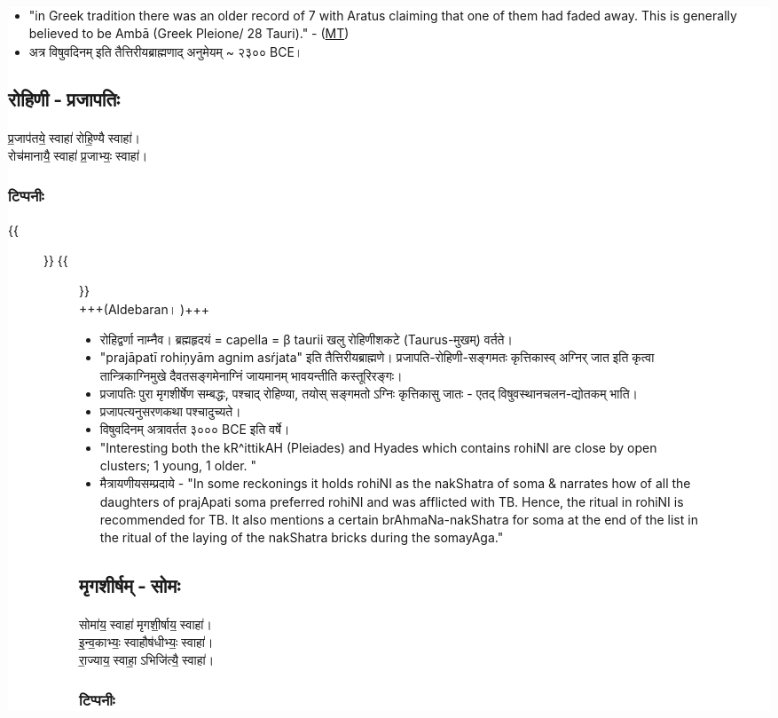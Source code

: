 - "in Greek tradition there was an older record of 7 with Aratus claiming that one of them had faded away. This is generally believed to be Ambā (Greek Pleione/ 28 Tauri)."  - ([MT](https://manasataramgini.wordpress.com/2017/07/01/a-note-on-the-asterisms-forming-the-nak%e1%b9%a3atra-s/))
- अत्र विषुवदिनम् इति तैत्तिरीयब्राह्मणाद् अनुमेयम् ~ २३०० BCE।



## रोहिणी - प्रजापतिः


<div class="js_include" url="/vedAH/yajuH/taittirIyam/brAhmaNam/vishvAsa-prastutiH/3/1/1/03_prajApate_rohiNI.md"  newLevelForH1="2" includeTitle="false"> </div>

<div class="js_include" url="/vedAH/yajuH/taittirIyam/brAhmaNam/vishvAsa-prastutiH/3/1/1/04_rohiNI.md"  newLevelForH1="2" includeTitle="false"> </div>  

प्र॒जाप॑तये॒ स्वाहा॑ रोहि॒ण्यै स्वाहा॑।  
रोच॑मानायै॒ स्वाहा॑ प्र॒जाभ्यः॒ स्वाहा॑।  

### टिप्पनीः

{{<figure src="/devaH/hindukaH/lokAntaram/images/naxatram/wiki/kRttikA.png" title="रोहि॒णी" class="thumbnail">}}
{{<figure src="/devaH/hindukaH/lokAntaram/images/naxatram/stellarium/rohiNI.png" title="रोहि॒णी" class="thumbnail">}}  
+++(Aldebaran। )+++

- रोहिद्वर्णा नाम्नैव। ब्रह्महृदयं = capella = β taurii खलु रोहिणीशकटे (Taurus-मुखम्) वर्तते।
- "prajāpatī rohiņyām agnim asŕjata" इति तैत्तिरीयब्राह्मणे। प्रजापति-रोहिणी-सङ्गमतः कृत्तिकास्व् अग्निर् जात इति कृत्वा तान्त्रिकाग्निमुखे दैवतसङ्गमेनाग्निं जायमानम् भावयन्तीति कस्तूरिरङ्गः।
- प्रजापतिः पुरा मृगशीर्षेण सम्बद्धः, पश्चाद् रोहिण्या, तयोस् सङ्गमतो ऽग्निः कृत्तिकासु जातः - एतद् विषुवस्थानचलन-द्योतकम् भाति।
- प्रजापत्यनुसरणकथा पश्चादुच्यते।
- विषुवदिनम् अत्रावर्तत ३००० BCE इति वर्षे।
- "Interesting both the kR^ittikAH (Pleiades) and Hyades which contains rohiNI are close by open clusters; 1 young, 1 older. "
- मैत्रायणीयसम्प्रदाये - "In some reckonings it holds rohiNI as the nakShatra of soma & narrates how of all the daughters of prajApati soma preferred rohiNI and was afflicted with TB. Hence, the ritual in rohiNI is recommended for TB. It also mentions a certain brAhmaNa-nakShatra for soma at the end of the list in the ritual of the laying of the nakShatra bricks during the somayAga."


## मृगशीर्षम् - सोमः


<div class="js_include" url="/vedAH/yajuH/taittirIyam/brAhmaNam/vishvAsa-prastutiH/3/1/1/05_somo_rAjA.md"  newLevelForH1="2" includeTitle="false"> </div>  

<div class="js_include" url="/vedAH/yajuH/taittirIyam/brAhmaNam/vishvAsa-prastutiH/3/1/1/06_yatte.md"  newLevelForH1="2" includeTitle="false"> </div>

सोमा॑य॒ स्वाहा॑ मृगशी॒र्षाय॒ स्वाहा॑।  
इ॒न्व॒काभ्यः॒ स्वाहौष॑धीभ्यः॒ स्वाहा॑।  
रा॒ज्याय॒ स्वाहा॒ ऽभिजि॑त्यै॒ स्वाहा॑।  

### टिप्पनीः
